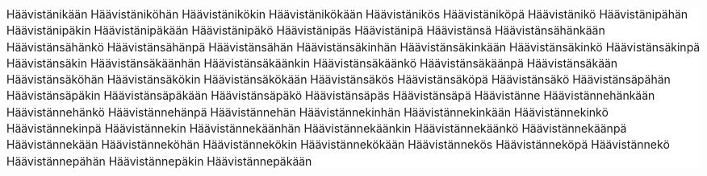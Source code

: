 Häävistänikään
Häävistäniköhän
Häävistänikökin
Häävistänikökään
Häävistänikös
Häävistäniköpä
Häävistänikö
Häävistänipähän
Häävistänipäkin
Häävistänipäkään
Häävistänipäkö
Häävistänipäs
Häävistänipä
Häävistänsä
Häävistänsähänkään
Häävistänsähänkö
Häävistänsähänpä
Häävistänsähän
Häävistänsäkinhän
Häävistänsäkinkään
Häävistänsäkinkö
Häävistänsäkinpä
Häävistänsäkin
Häävistänsäkäänhän
Häävistänsäkäänkin
Häävistänsäkäänkö
Häävistänsäkäänpä
Häävistänsäkään
Häävistänsäköhän
Häävistänsäkökin
Häävistänsäkökään
Häävistänsäkös
Häävistänsäköpä
Häävistänsäkö
Häävistänsäpähän
Häävistänsäpäkin
Häävistänsäpäkään
Häävistänsäpäkö
Häävistänsäpäs
Häävistänsäpä
Häävistänne
Häävistännehänkään
Häävistännehänkö
Häävistännehänpä
Häävistännehän
Häävistännekinhän
Häävistännekinkään
Häävistännekinkö
Häävistännekinpä
Häävistännekin
Häävistännekäänhän
Häävistännekäänkin
Häävistännekäänkö
Häävistännekäänpä
Häävistännekään
Häävistänneköhän
Häävistännekökin
Häävistännekökään
Häävistännekös
Häävistänneköpä
Häävistännekö
Häävistännepähän
Häävistännepäkin
Häävistännepäkään